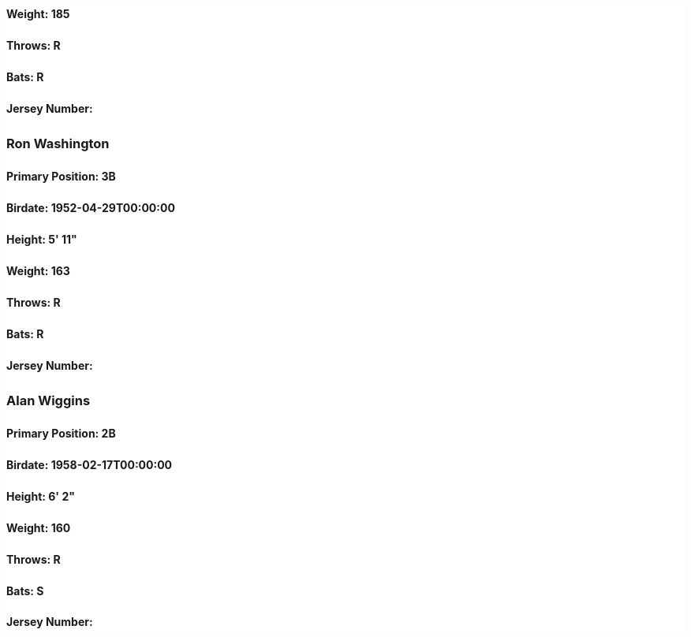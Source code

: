 #### Weight: 185
#### Throws: R
#### Bats: R
#### Jersey Number: 
### Ron Washington
#### Primary Position: 3B
#### Birdate: 1952-04-29T00:00:00
#### Height: 5' 11"
#### Weight: 163
#### Throws: R
#### Bats: R
#### Jersey Number: 
### Alan Wiggins
#### Primary Position: 2B
#### Birdate: 1958-02-17T00:00:00
#### Height: 6' 2"
#### Weight: 160
#### Throws: R
#### Bats: S
#### Jersey Number: 